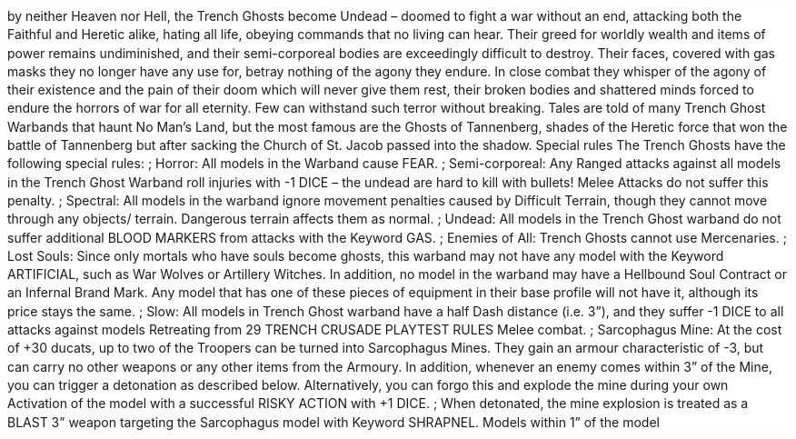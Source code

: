 by neither Heaven nor Hell, the Trench Ghosts become
Undead – doomed to fight a war without an end,
attacking both the Faithful and Heretic alike, hating all
life, obeying commands that no living can hear. Their
greed for worldly wealth and items of power remains
undiminished, and their semi-corporeal bodies are
exceedingly difficult to destroy. Their faces, covered
with gas masks they no longer have any use for, betray
nothing of the agony they endure. In close combat they
whisper of the agony of their existence and the pain of
their doom which will never give them rest, their broken
bodies and shattered minds forced to endure the horrors
of war for all eternity. Few can withstand such terror
without breaking.
Tales are told of many Trench Ghost Warbands that
haunt No Man’s Land, but the most famous are the
Ghosts of Tannenberg, shades of the Heretic force that
won the battle of Tannenberg but after sacking the
Church of St. Jacob passed into the shadow.
Special rules
The Trench Ghosts have the following special rules:
; Horror: All models in the Warband cause FEAR.
; Semi-corporeal: Any Ranged attacks against all
models in the Trench Ghost Warband roll injuries
with -1 DICE – the undead are hard to kill with
bullets! Melee Attacks do not suffer this penalty.
; Spectral: All models in the warband ignore
movement penalties caused by Difficult Terrain,
though they cannot move through any objects/
terrain. Dangerous terrain affects them as normal.
; Undead: All models in the Trench Ghost
warband do not suffer additional BLOOD MARKERS
from attacks with the Keyword GAS.
; Enemies of All: Trench Ghosts cannot use
Mercenaries.
; Lost Souls: Since only mortals who have souls
become ghosts, this warband may not have any
model with the Keyword ARTIFICIAL, such as
War Wolves or Artillery Witches. In addition, no
model in the warband may have a Hellbound Soul
Contract or an Infernal Brand Mark. Any model
that has one of these pieces of equipment in their
base profile will not have it, although its price stays
the same.
; Slow: All models in Trench Ghost warband have
a half Dash distance (i.e. 3”), and they suffer -1
DICE to all attacks against models Retreating from
29
TRENCH CRUSADE PLAYTEST RULES
Melee combat.
; Sarcophagus Mine: At the cost of +30
ducats, up to two of the Troopers can be turned
into Sarcophagus Mines. They gain an armour
characteristic of -3, but can carry no other weapons
or any other items from the Armoury. In addition,
whenever an enemy comes within 3” of the Mine,
you can trigger a detonation as described below.
Alternatively, you can forgo this and explode the
mine during your own Activation of the model with
a successful RISKY ACTION with +1 DICE.
; When detonated, the mine explosion
is treated as a BLAST 3” weapon targeting
the Sarcophagus model with Keyword
SHRAPNEL. Models within 1” of the model
